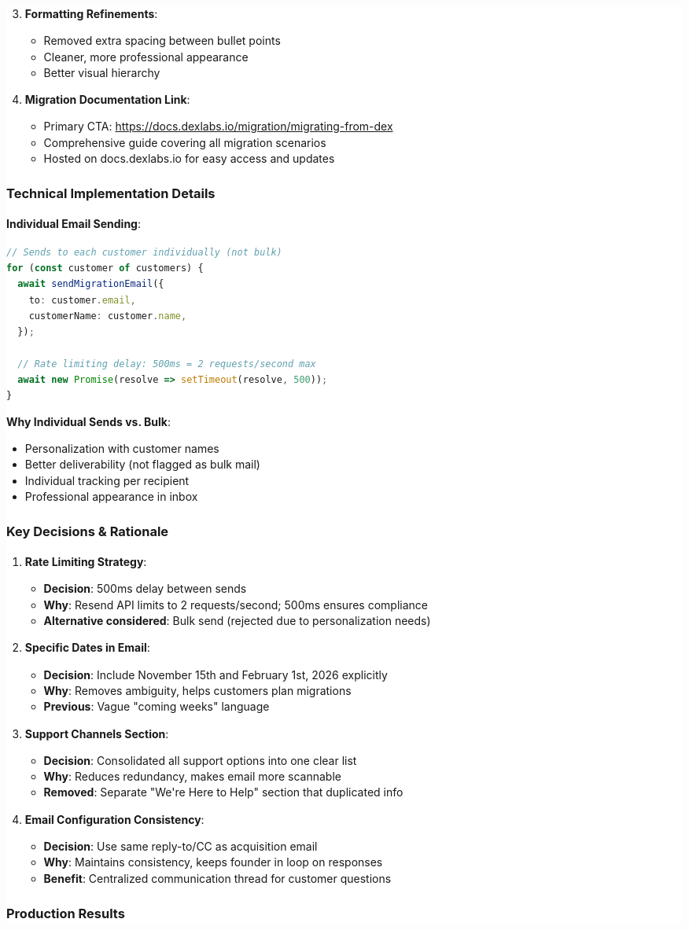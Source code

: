 3. **Formatting Refinements**:
   - Removed extra spacing between bullet points
   - Cleaner, more professional appearance
   - Better visual hierarchy

4. **Migration Documentation Link**:
   - Primary CTA: https://docs.dexlabs.io/migration/migrating-from-dex
   - Comprehensive guide covering all migration scenarios
   - Hosted on docs.dexlabs.io for easy access and updates

### Technical Implementation Details

**Individual Email Sending**:
```typescript
// Sends to each customer individually (not bulk)
for (const customer of customers) {
  await sendMigrationEmail({
    to: customer.email,
    customerName: customer.name,
  });

  // Rate limiting delay: 500ms = 2 requests/second max
  await new Promise(resolve => setTimeout(resolve, 500));
}
```

**Why Individual Sends vs. Bulk**:
- Personalization with customer names
- Better deliverability (not flagged as bulk mail)
- Individual tracking per recipient
- Professional appearance in inbox

### Key Decisions & Rationale

1. **Rate Limiting Strategy**:
   - **Decision**: 500ms delay between sends
   - **Why**: Resend API limits to 2 requests/second; 500ms ensures compliance
   - **Alternative considered**: Bulk send (rejected due to personalization needs)

2. **Specific Dates in Email**:
   - **Decision**: Include November 15th and February 1st, 2026 explicitly
   - **Why**: Removes ambiguity, helps customers plan migrations
   - **Previous**: Vague "coming weeks" language

3. **Support Channels Section**:
   - **Decision**: Consolidated all support options into one clear list
   - **Why**: Reduces redundancy, makes email more scannable
   - **Removed**: Separate "We're Here to Help" section that duplicated info

4. **Email Configuration Consistency**:
   - **Decision**: Use same reply-to/CC as acquisition email
   - **Why**: Maintains consistency, keeps founder in loop on responses
   - **Benefit**: Centralized communication thread for customer questions

### Production Results
